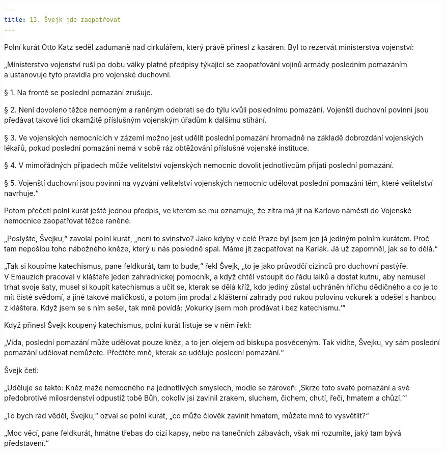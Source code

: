 ```yaml
---
title: 13. Švejk jde zaopatřovat
---
```


Polní kurát Otto Katz seděl zadumaně nad cirkulářem, který právě přinesl z kasáren. Byl to rezervát ministerstva vojenství:

„Ministerstvo vojenství ruší po dobu války platné předpisy týkající se zaopatřování vojínů armády posledním pomazáním a ustanovuje tyto pravidla pro vojenské duchovní:

§ 1. Na frontě se poslední pomazání zrušuje.

§ 2. Není dovoleno těžce nemocným a raněným odebrati se do týlu kvůli poslednímu pomazání. Vojenští duchovní povinni jsou předávat takové lidi okamžitě příslušným vojenským úřadům k dalšímu stíhání.

§ 3. Ve vojenských nemocnicích v zázemí možno jest udělit poslední pomazání hromadně na základě dobrozdání vojenských lékařů, pokud poslední pomazání nemá v sobě ráz obtěžování příslušné vojenské instituce.

§ 4. V mimořádných případech může velitelství vojenských nemocnic dovolit jednotlivcům přijati poslední pomazání.

§ 5. Vojenští duchovní jsou povinni na vyzvání velitelství vojenských nemocnic udělovat poslední pomazání těm, které velitelství navrhuje.“

Potom přečetl polní kurát ještě jednou předpis, ve kterém se mu oznamuje, že zítra má jít na Karlovo náměstí do Vojenské nemocnice zaopatřovat těžce raněné.

„Poslyšte, Švejku,“ zavolal polní kurát, „není to svinstvo? Jako kdyby v celé Praze byl jsem jen já jediným polním kurátem. Proč tam nepošlou toho nábožného kněze, který u nás posledně spal. Máme jít zaopatřovat na Karlák. Já už zapomněl, jak se to dělá.“

„Tak si koupíme katechismus, pane feldkurát, tam to bude,“ řekl Švejk, „to je jako průvodčí cizinců pro duchovní pastýře. V Emauzích pracoval v klášteře jeden zahradnickej pomocník, a když chtěl vstoupit do řádu laiků a dostat kutnu, aby nemusel trhat svoje šaty, musel si koupit katechismus a učit se, kterak se dělá kříž, kdo jediný zůstal uchráněn hříchu dědičného a co je to mít čisté svědomí, a jiné takové maličkosti, a potom jim prodal z klášterní zahrady pod rukou polovinu vokurek a odešel s hanbou z kláštera. Když jsem se s ním sešel, tak mně povídá: ‚Vokurky jsem moh prodávat i bez katechismu.‘“

Když přinesl Švejk koupený katechismus, polní kurát listuje se v něm řekl:

„Vida, poslední pomazání může udělovat pouze kněz, a to jen olejem od biskupa posvěceným. Tak vidíte, Švejku, vy sám poslední pomazání udělovat nemůžete. Přečtěte mně, kterak se uděluje poslední pomazání.“

Švejk četl:

„Uděluje se takto: Kněz maže nemocného na jednotlivých smyslech, modle se zároveň: ‚Skrze toto svaté pomazání a své předobrotivé milosrdenství odpustiž tobě Bůh, cokoliv jsi zavinil zrakem, sluchem, čichem, chutí, řečí, hmatem a chůzí.‘“

„To bych rád věděl, Švejku,“ ozval se polní kurát, „co může člověk zavinit hmatem, můžete mně to vysvětlit?“

„Moc věcí, pane feldkurát, hmátne třebas do cizí kapsy, nebo na tanečních zábavách, však mi rozumíte, jaký tam bývá představení.“
